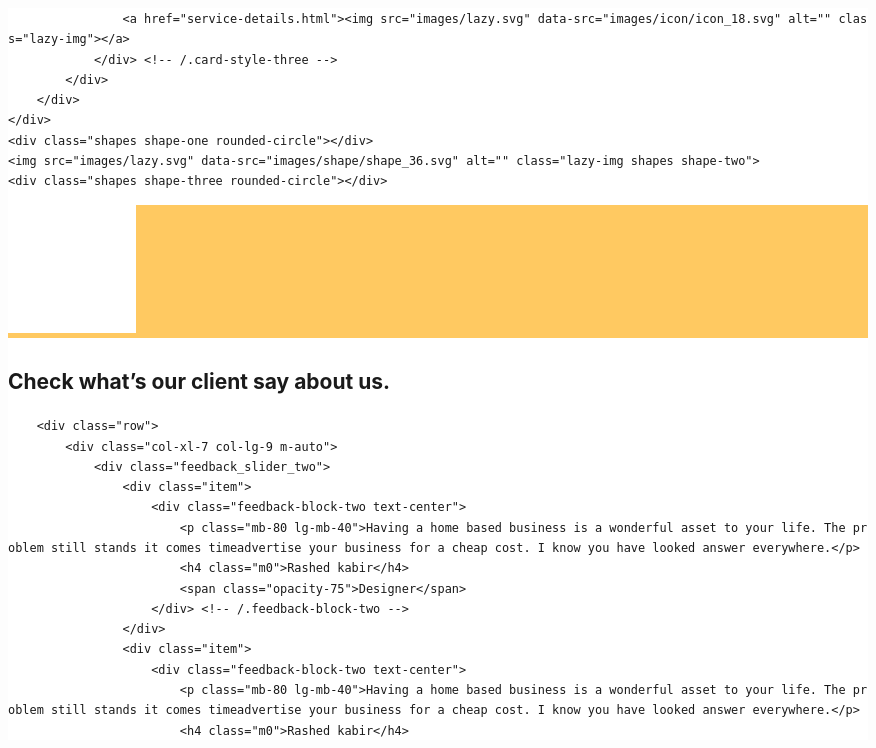 					<a href="service-details.html"><img src="images/lazy.svg" data-src="images/icon/icon_18.svg" alt="" class="lazy-img"></a>
				</div> <!-- /.card-style-three -->
			</div>
		</div>
	</div>
	<div class="shapes shape-one rounded-circle"></div>
	<img src="images/lazy.svg" data-src="images/shape/shape_36.svg" alt="" class="lazy-img shapes shape-two">
	<div class="shapes shape-three rounded-circle"></div>
</div> 




<div class="feedback-section-two position-relative mt-170 pt-150 pb-150 lg-mt-100 lg-pt-100 lg-pb-100 sm-pt-10 sm-pb-10 wow fadeInUp">
	<div class="container">
		<div class="row">
			<div class="col-xxl-6 col-lg-7 col-md-8 col-sm-10 m-auto">
				<div class="title-style-three text-center mb-70 lg-mb-40">
					<div class="icon d-flex align-items-center justify-content-center rounded-circle" style="background: #FFC961;"><img src="images/lazy.svg" data-src="images/icon/icon_19.svg" alt="" class="lazy-img"></div>
					<h2 class="main-title fw-normal">Check what’s our <span class="d-inline-block position-relative">client <span class="mark-bg" style="background-color:#BCF8F1;"></span></span> say about us.</h2>
				</div> <!-- /.title-style-three -->
			</div>
		</div>

		<div class="row">
			<div class="col-xl-7 col-lg-9 m-auto">
				<div class="feedback_slider_two">
					<div class="item">
						<div class="feedback-block-two text-center">
							<p class="mb-80 lg-mb-40">Having a home based business is a wonderful asset to your life. The problem still stands it comes timeadvertise your business for a cheap cost. I know you have looked answer everywhere.</p>
							<h4 class="m0">Rashed kabir</h4>
							<span class="opacity-75">Designer</span>
						</div> <!-- /.feedback-block-two -->
					</div>
					<div class="item">
						<div class="feedback-block-two text-center">
							<p class="mb-80 lg-mb-40">Having a home based business is a wonderful asset to your life. The problem still stands it comes timeadvertise your business for a cheap cost. I know you have looked answer everywhere.</p>
							<h4 class="m0">Rashed kabir</h4>